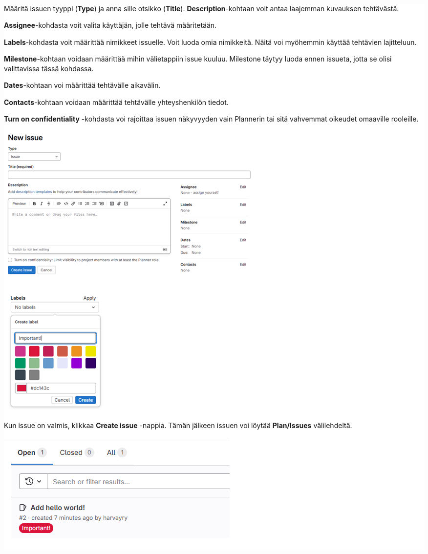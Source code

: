 Määritä issuen tyyppi (**Type**) ja anna sille otsikko (**Title**). **Description**-kohtaan voit antaa laajemman kuvauksen tehtävästä.  

**Assignee**-kohdasta voit valita käyttäjän, jolle tehtävä määritetään.  

**Labels**-kohdasta voit määrittää nimikkeet issuelle. Voit luoda omia nimikkeitä. Näitä voi myöhemmin käyttää tehtävien lajitteluun.  

**Milestone**-kohtaan voidaan määrittää mihin välietappiin issue kuuluu. Milestone täytyy luoda ennen issueta, jotta se olisi valittavissa tässä kohdassa.  

**Dates**-kohtaan voi määrittää tehtävälle aikavälin.  

**Contacts**-kohtaan voidaan määrittää tehtävälle yhteyshenkilön tiedot.  

**Turn on confidentiality** -kohdasta voi rajoittaa issuen näkyvyyden vain Plannerin tai sitä vahvemmat oikeudet omaaville rooleille.  

![](/pekeohjesivukuvat/kuva25.png)

![](/pekeohjesivukuvat/kuva26.png)

Kun issue on valmis, klikkaa **Create issue** -nappia. Tämän jälkeen issuen voi löytää **Plan/Issues** välilehdeltä.  

![](/pekeohjesivukuvat/kuva27.png)
